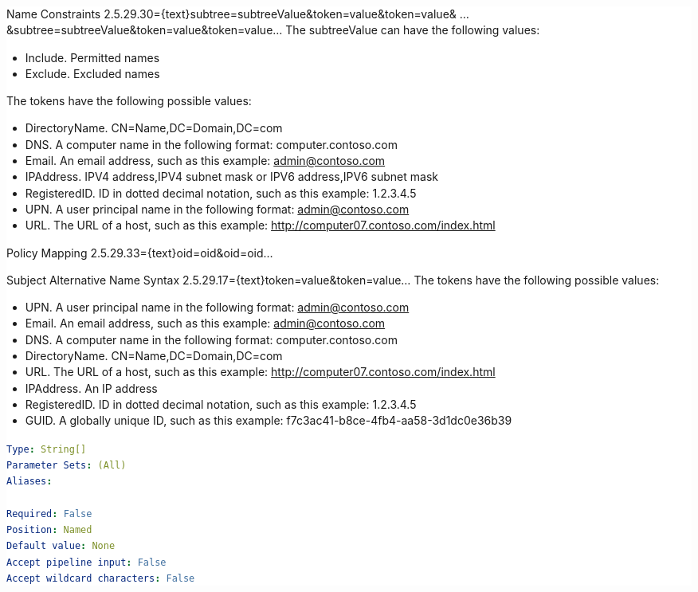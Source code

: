 Name Constraints
2.5.29.30={text}subtree=subtreeValue&token=value&token=value& …&subtree=subtreeValue&token=value&token=value…
The subtreeValue can have the following values: 

- Include.
Permitted names
- Exclude.
Excluded names

The tokens have the following possible values: 

- DirectoryName.
CN=Name,DC=Domain,DC=com
- DNS.
A computer name in the following format: computer.contoso.com
- Email.
An email address, such as this example: admin@contoso.com
- IPAddress.
IPV4 address,IPV4 subnet mask or IPV6 address,IPV6 subnet mask
- RegisteredID.
ID in dotted decimal notation, such as this example: 1.2.3.4.5
- UPN.
A user principal name in the following format: admin@contoso.com
- URL.
The URL of a host, such as this example: http://computer07.contoso.com/index.html

Policy Mapping
2.5.29.33={text}oid=oid&oid=oid…

Subject Alternative Name Syntax
2.5.29.17={text}token=value&token=value…
The tokens have the following possible values: 

- UPN.
A user principal name in the following format: admin@contoso.com
- Email.
An email address, such as this example: admin@contoso.com
- DNS.
A computer name in the following format: computer.contoso.com
- DirectoryName.
CN=Name,DC=Domain,DC=com
- URL.
The URL of a host, such as this example: http://computer07.contoso.com/index.html
- IPAddress.
An IP address
- RegisteredID.
ID in dotted decimal notation, such as this example: 1.2.3.4.5
- GUID.
A globally unique ID, such as this example: f7c3ac41-b8ce-4fb4-aa58-3d1dc0e36b39

```yaml
Type: String[]
Parameter Sets: (All)
Aliases: 

Required: False
Position: Named
Default value: None
Accept pipeline input: False
Accept wildcard characters: False
```
